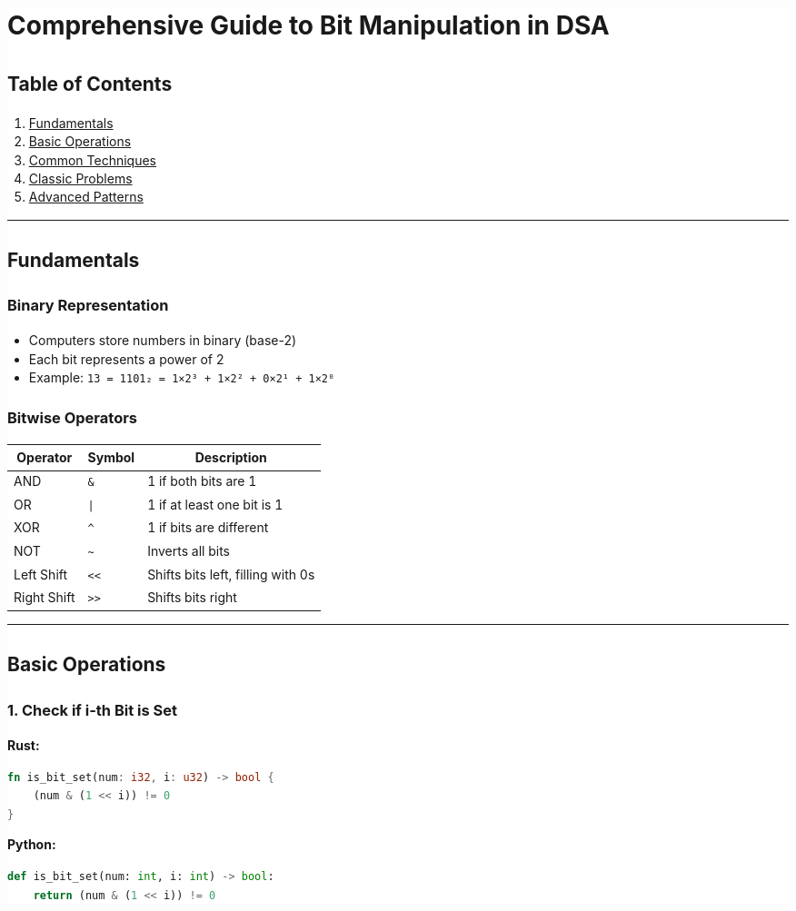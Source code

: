 # Comprehensive Guide to Bit Manipulation in DSA

## Table of Contents
1. [Fundamentals](#fundamentals)
2. [Basic Operations](#basic-operations)
3. [Common Techniques](#common-techniques)
4. [Classic Problems](#classic-problems)
5. [Advanced Patterns](#advanced-patterns)

---

## Fundamentals

### Binary Representation
- Computers store numbers in binary (base-2)
- Each bit represents a power of 2
- Example: `13 = 1101₂ = 1×2³ + 1×2² + 0×2¹ + 1×2⁰`

### Bitwise Operators
| Operator | Symbol | Description |
|----------|--------|-------------|
| AND | `&` | 1 if both bits are 1 |
| OR | `\|` | 1 if at least one bit is 1 |
| XOR | `^` | 1 if bits are different |
| NOT | `~` | Inverts all bits |
| Left Shift | `<<` | Shifts bits left, filling with 0s |
| Right Shift | `>>` | Shifts bits right |

---

## Basic Operations

### 1. Check if i-th Bit is Set

**Rust:**
```rust
fn is_bit_set(num: i32, i: u32) -> bool {
    (num & (1 << i)) != 0
}
```

**Python:**
```python
def is_bit_set(num: int, i: int) -> bool:
    return (num & (1 << i)) != 0
```
